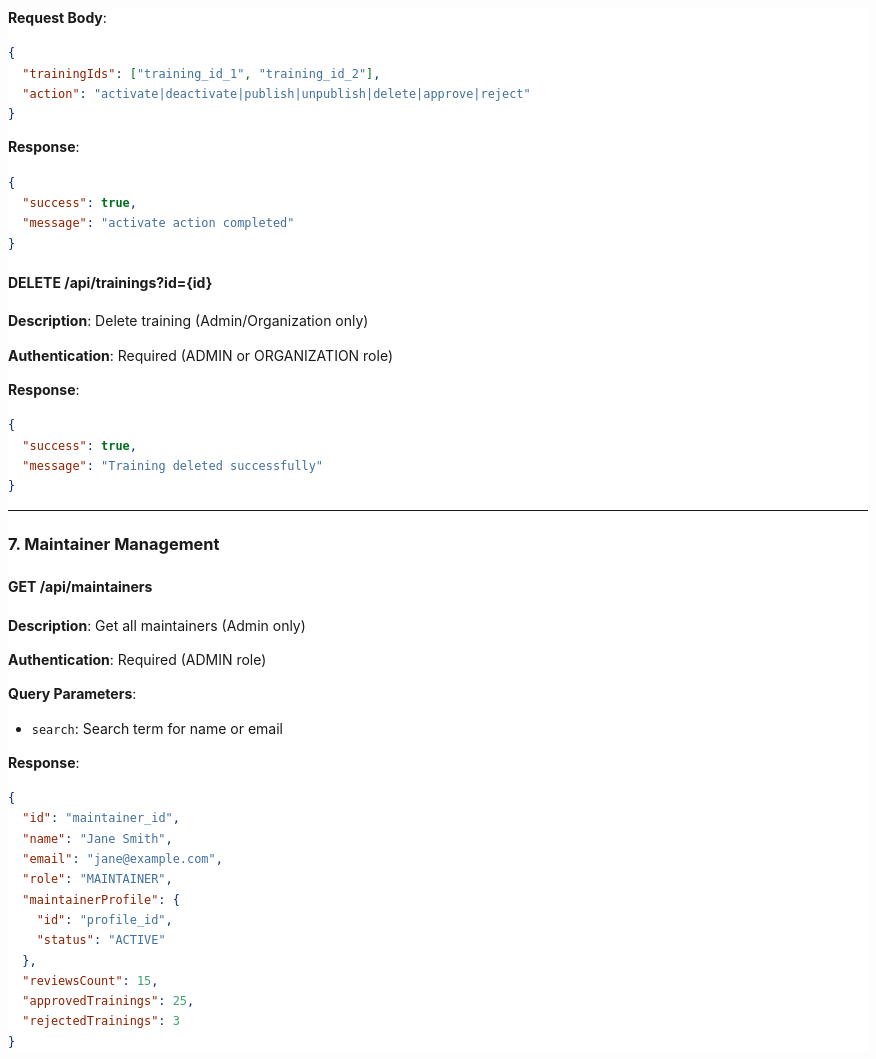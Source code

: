 **Request Body**:
```json
{
  "trainingIds": ["training_id_1", "training_id_2"],
  "action": "activate|deactivate|publish|unpublish|delete|approve|reject"
}
```

**Response**:
```json
{
  "success": true,
  "message": "activate action completed"
}
```

#### DELETE /api/trainings?id={id}
**Description**: Delete training (Admin/Organization only)

**Authentication**: Required (ADMIN or ORGANIZATION role)

**Response**:
```json
{
  "success": true,
  "message": "Training deleted successfully"
}
```

---

### 7. Maintainer Management

#### GET /api/maintainers
**Description**: Get all maintainers (Admin only)

**Authentication**: Required (ADMIN role)

**Query Parameters**:
- `search`: Search term for name or email

**Response**:
```json
{
  "id": "maintainer_id",
  "name": "Jane Smith",
  "email": "jane@example.com",
  "role": "MAINTAINER",
  "maintainerProfile": {
    "id": "profile_id",
    "status": "ACTIVE"
  },
  "reviewsCount": 15,
  "approvedTrainings": 25,
  "rejectedTrainings": 3
}
```
